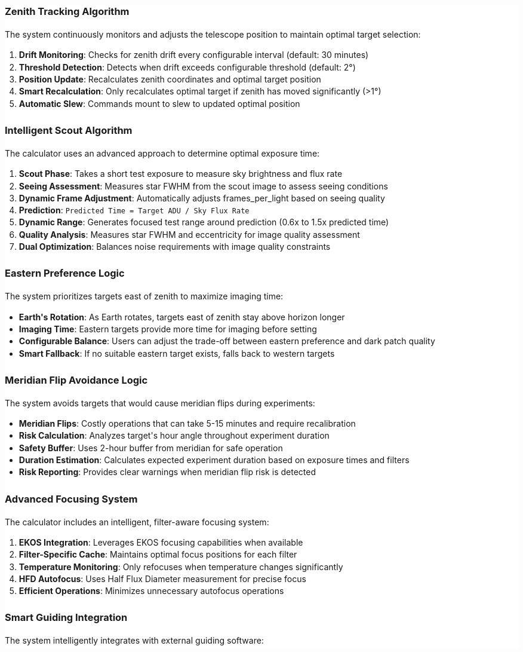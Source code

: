### Zenith Tracking Algorithm
The system continuously monitors and adjusts the telescope position to maintain optimal target selection:

1. **Drift Monitoring**: Checks for zenith drift every configurable interval (default: 30 minutes)
2. **Threshold Detection**: Detects when drift exceeds configurable threshold (default: 2°)
3. **Position Update**: Recalculates zenith coordinates and optimal target position
4. **Smart Recalculation**: Only recalculates optimal target if zenith has moved significantly (>1°)
5. **Automatic Slew**: Commands mount to slew to updated optimal position

### Intelligent Scout Algorithm
The calculator uses an advanced approach to determine optimal exposure time:

1. **Scout Phase**: Takes a short test exposure to measure sky brightness and flux rate
2. **Seeing Assessment**: Measures star FWHM from the scout image to assess seeing conditions
3. **Dynamic Frame Adjustment**: Automatically adjusts frames_per_light based on seeing quality
4. **Prediction**: `Predicted Time = Target ADU / Sky Flux Rate`
5. **Dynamic Range**: Generates focused test range around prediction (0.6x to 1.5x predicted time)
6. **Quality Analysis**: Measures star FWHM and eccentricity for image quality assessment
7. **Dual Optimization**: Balances noise requirements with image quality constraints

### Eastern Preference Logic
The system prioritizes targets east of zenith to maximize imaging time:

- **Earth's Rotation**: As Earth rotates, targets east of zenith stay above horizon longer
- **Imaging Time**: Eastern targets provide more time for imaging before setting
- **Configurable Balance**: Users can adjust the trade-off between eastern preference and dark patch quality
- **Smart Fallback**: If no suitable eastern target exists, falls back to western targets

### Meridian Flip Avoidance Logic
The system avoids targets that would cause meridian flips during experiments:

- **Meridian Flips**: Costly operations that can take 5-15 minutes and require recalibration
- **Risk Calculation**: Analyzes target's hour angle throughout experiment duration
- **Safety Buffer**: Uses 2-hour buffer from meridian for safe operation
- **Duration Estimation**: Calculates expected experiment duration based on exposure times and filters
- **Risk Reporting**: Provides clear warnings when meridian flip risk is detected

### Advanced Focusing System
The calculator includes an intelligent, filter-aware focusing system:

1. **EKOS Integration**: Leverages EKOS focusing capabilities when available
2. **Filter-Specific Cache**: Maintains optimal focus positions for each filter
3. **Temperature Monitoring**: Only refocuses when temperature changes significantly
4. **HFD Autofocus**: Uses Half Flux Diameter measurement for precise focus
5. **Efficient Operations**: Minimizes unnecessary autofocus operations

### Smart Guiding Integration
The system intelligently integrates with external guiding software:
